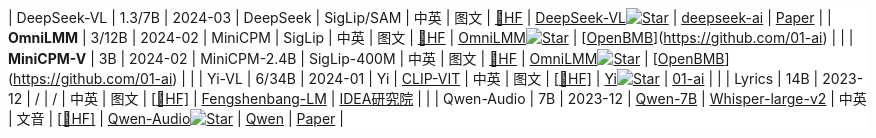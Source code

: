 | DeepSeek-VL              | 1.3/7B | 2024-03 | DeepSeek                                                     | SigLip/SAM                                                   | 中英 | 图文      | [🤗HF](https://huggingface.co/deepseek-ai/deepseek-vl-7b-chat) | [DeepSeek-VL](https://github.com/deepseek-ai/DeepSeek-VL)[![Star](https://camo.githubusercontent.com/37db0286c0346b5c339df33d5e20d6400b80fb90027627ccca705481f23b47aa/68747470733a2f2f696d672e736869656c64732e696f2f6769746875622f73746172732f646565707365656b2d61692f446565705365656b2d564c2e7376673f7374796c653d736f6369616c266c6162656c3d53746172)](https://camo.githubusercontent.com/37db0286c0346b5c339df33d5e20d6400b80fb90027627ccca705481f23b47aa/68747470733a2f2f696d672e736869656c64732e696f2f6769746875622f73746172732f646565707365656b2d61692f446565705365656b2d564c2e7376673f7374796c653d736f6369616c266c6162656c3d53746172) | [deepseek-ai](https://github.com/deepseek-ai)                | [Paper](https://arxiv.org/abs/2403.05525)                    |
| **OmniLMM**              | 3/12B  | 2024-02 | MiniCPM                                                      | SigLip                                                       | 中英 | 图文      | [🤗HF](https://huggingface.co/openbmb/MiniCPM-V)              | [OmniLMM](https://github.com/OpenBMB/OmniLMM)[![Star](https://camo.githubusercontent.com/4b2ca65767fd99b80b456d63a645d3c9f3aa134f1e2e65c611b98cc84c5a2730/68747470733a2f2f696d672e736869656c64732e696f2f6769746875622f73746172732f4f70656e424d422f4f6d6e694c4d4d2e7376673f7374796c653d736f6369616c266c6162656c3d53746172)](https://camo.githubusercontent.com/4b2ca65767fd99b80b456d63a645d3c9f3aa134f1e2e65c611b98cc84c5a2730/68747470733a2f2f696d672e736869656c64732e696f2f6769746875622f73746172732f4f70656e424d422f4f6d6e694c4d4d2e7376673f7374796c653d736f6369616c266c6162656c3d53746172) | [[OpenBMB](https://github.com/OpenBMB)](https://github.com/01-ai) |                                                              |
| **MiniCPM-V**            | 3B     | 2024-02 | MiniCPM-2.4B                                                 | SigLip-400M                                                  | 中英 | 图文      | [🤗HF](https://huggingface.co/openbmb/MiniCPM-V)              | [OmniLMM](https://github.com/OpenBMB/OmniLMM)[![Star](https://camo.githubusercontent.com/4b2ca65767fd99b80b456d63a645d3c9f3aa134f1e2e65c611b98cc84c5a2730/68747470733a2f2f696d672e736869656c64732e696f2f6769746875622f73746172732f4f70656e424d422f4f6d6e694c4d4d2e7376673f7374796c653d736f6369616c266c6162656c3d53746172)](https://camo.githubusercontent.com/4b2ca65767fd99b80b456d63a645d3c9f3aa134f1e2e65c611b98cc84c5a2730/68747470733a2f2f696d672e736869656c64732e696f2f6769746875622f73746172732f4f70656e424d422f4f6d6e694c4d4d2e7376673f7374796c653d736f6369616c266c6162656c3d53746172) | [[OpenBMB](https://github.com/OpenBMB)](https://github.com/01-ai) |                                                              |
| Yi-VL                    | 6/34B  | 2024-01 | Yi                                                           | [CLIP-VIT](https://huggingface.co/laion/CLIP-ViT-H-14-laion2B-s32B-b79K) | 中英 | 图文      | [[🤗HF\]](https://huggingface.co/01-ai)                       | [Yi](https://github.com/01-ai/Yi)[![Star](https://camo.githubusercontent.com/e585cd714fa72a4b7ebeee2f7df2998b339a63783fbd15eaec2649ec58db7de0/68747470733a2f2f696d672e736869656c64732e696f2f6769746875622f73746172732f30312d61692f59692e7376673f7374796c653d736f6369616c266c6162656c3d53746172)](https://camo.githubusercontent.com/e585cd714fa72a4b7ebeee2f7df2998b339a63783fbd15eaec2649ec58db7de0/68747470733a2f2f696d672e736869656c64732e696f2f6769746875622f73746172732f30312d61692f59692e7376673f7374796c653d736f6369616c266c6162656c3d53746172) | [01-ai](https://github.com/01-ai)                            |                                                              |
| Lyrics                   | 14B    | 2023-12 | /                                                            | /                                                            | 中英 | 图文      | [[🤗HF\]](https://huggingface.co/IDEA-CCNL/Ziya-Visual-Lyrics-14B) | [Fengshenbang-LM](https://github.com/IDEA-CCNL/Fengshenbang-LM) | [IDEA研究院](https://github.com/IDEA-CCNL)                   |                                                              |
| Qwen-Audio               | 7B     | 2023-12 | [Qwen-7B](https://github.com/QwenLM/Qwen)                    | [Whisper-large-v2](https://github.com/openai/whisper)        | 中英 | 文音      | [[🤗HF\]](https://huggingface.co/Qwen)                        | [Qwen-Audio](https://github.com/QwenLM/Qwen-Audio)[![Star](https://camo.githubusercontent.com/25f379bc6f888c51a2d24a08581d08e56f750e4e2b8a948a51cca8a763b756bf/68747470733a2f2f696d672e736869656c64732e696f2f6769746875622f73746172732f5177656e4c4d2f5177656e2d417564696f2e7376673f7374796c653d736f6369616c266c6162656c3d53746172)](https://camo.githubusercontent.com/25f379bc6f888c51a2d24a08581d08e56f750e4e2b8a948a51cca8a763b756bf/68747470733a2f2f696d672e736869656c64732e696f2f6769746875622f73746172732f5177656e4c4d2f5177656e2d417564696f2e7376673f7374796c653d736f6369616c266c6162656c3d53746172) | [Qwen](https://github.com/QwenLM)                            | [Paper](http://arxiv.org/abs/2311.07919)                     |